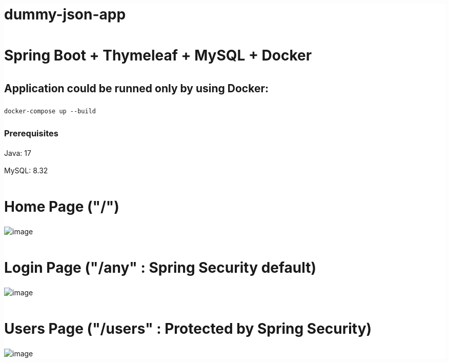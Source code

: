 # dummy-json-app

# Spring Boot + Thymeleaf + MySQL + Docker

## Application could be runned only by using Docker:

```
docker-compose up --build
```

### Prerequisites

Java: 17

MySQL: 8.32

# Home Page ("/")

<img width="1512" alt="image" src="https://github.com/user-attachments/assets/cdcff2a5-0622-4a10-918e-56fe4cec71f2">

# Login Page ("/any" : Spring Security default)

<img width="1512" alt="image" src="https://github.com/user-attachments/assets/fed5a372-1204-4a9b-b1e4-d7a9f237031d">

# Users Page ("/users" : Protected by Spring Security)

<img width="1512" alt="image" src="https://github.com/user-attachments/assets/9de64c3c-76d7-4bca-9e5a-6cee50caf390">

